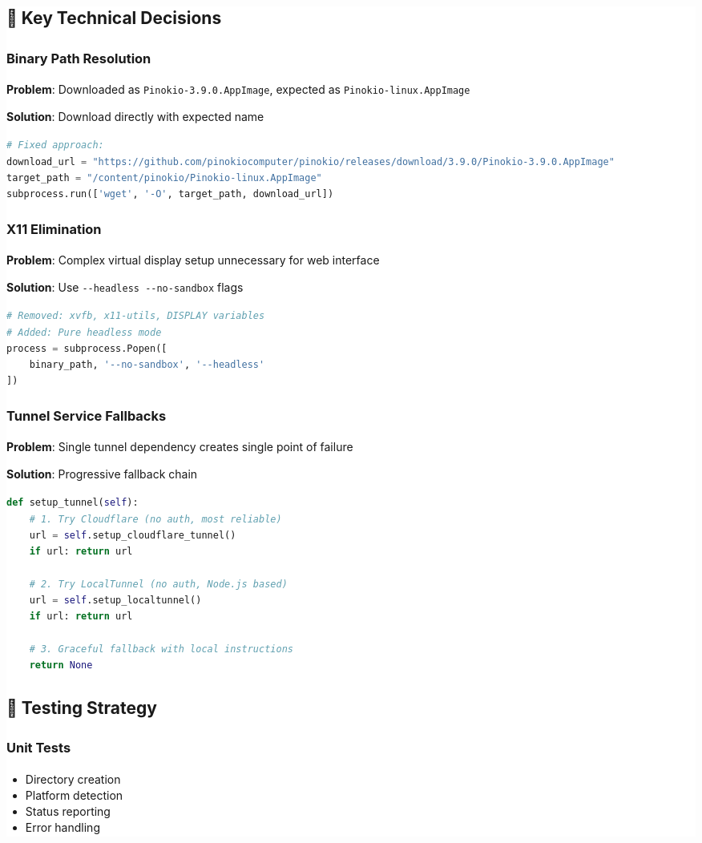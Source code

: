 ## 🔧 Key Technical Decisions

### Binary Path Resolution
**Problem**: Downloaded as `Pinokio-3.9.0.AppImage`, expected as `Pinokio-linux.AppImage`

**Solution**: Download directly with expected name
```python
# Fixed approach:
download_url = "https://github.com/pinokiocomputer/pinokio/releases/download/3.9.0/Pinokio-3.9.0.AppImage"
target_path = "/content/pinokio/Pinokio-linux.AppImage"
subprocess.run(['wget', '-O', target_path, download_url])
```

### X11 Elimination
**Problem**: Complex virtual display setup unnecessary for web interface

**Solution**: Use `--headless --no-sandbox` flags
```python  
# Removed: xvfb, x11-utils, DISPLAY variables
# Added: Pure headless mode
process = subprocess.Popen([
    binary_path, '--no-sandbox', '--headless'
])
```

### Tunnel Service Fallbacks
**Problem**: Single tunnel dependency creates single point of failure

**Solution**: Progressive fallback chain
```python
def setup_tunnel(self):
    # 1. Try Cloudflare (no auth, most reliable)
    url = self.setup_cloudflare_tunnel()
    if url: return url
    
    # 2. Try LocalTunnel (no auth, Node.js based)  
    url = self.setup_localtunnel()
    if url: return url
    
    # 3. Graceful fallback with local instructions
    return None
```

## 🧪 Testing Strategy

### Unit Tests
- Directory creation
- Platform detection  
- Status reporting
- Error handling
